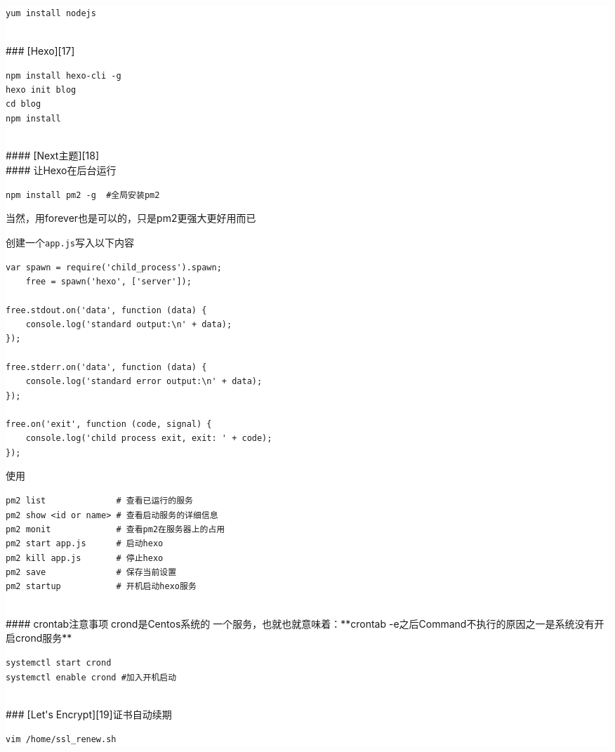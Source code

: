     yum install nodejs

<br>
### [Hexo][17]

    npm install hexo-cli -g
    hexo init blog
    cd blog
    npm install
<br>
#### [Next主题][18]
<br>
#### 让Hexo在后台运行

    npm install pm2 -g  #全局安装pm2
当然，用forever也是可以的，只是pm2更强大更好用而已

创建一个`app.js`写入以下内容

    var spawn = require('child_process').spawn;
        free = spawn('hexo', ['server']);

    free.stdout.on('data', function (data) {
        console.log('standard output:\n' + data);
    });

    free.stderr.on('data', function (data) {
        console.log('standard error output:\n' + data);
    });

    free.on('exit', function (code, signal) {
        console.log('child process exit, exit: ' + code);
    });
    
使用

    pm2 list              # 查看已运行的服务
    pm2 show <id or name> # 查看启动服务的详细信息
    pm2 monit             # 查看pm2在服务器上的占用
    pm2 start app.js      # 启动hexo
    pm2 kill app.js       # 停止hexo   
    pm2 save              # 保存当前设置
    pm2 startup           # 开机启动hexo服务
    
<br>
#### crontab注意事项
crond是Centos系统的 一个服务，也就也就意味着：**crontab -e之后Command不执行的原因之一是系统没有开启crond服务**

    systemctl start crond
    systemctl enable crond #加入开机启动
<br>
### [Let's Encrypt][19]证书自动续期

    vim /home/ssl_renew.sh
    

  [1]: http://evil0mass.tk
  [2]: http://evil0mass.me
  [3]: http://evilmass.xyz
  [4]: http://evilmass.cc
  [5]: http://evilmass.tk
  [6]: http://evilmass.ml
  [7]: http://evilmass.cn
  [8]: https://github.com/iMeiji/shadowsocks_install/wiki/shadowsocks-optimize
  [9]: https://github.com/iMeiji/shadowsocks_install/wiki/%E5%BC%80%E5%90%AFTCP-BBR%E6%8B%A5%E5%A1%9E%E6%8E%A7%E5%88%B6%E7%AE%97%E6%B3%95
  [10]: https://blog.kuoruan.com/110.html
  [11]: https://www.91yun.org/archives/2775
  [12]: https://liyuans.com/archives/uptimerobot.html
  [13]:  https://git-scm.com/book/zh/v2/%E8%B5%B7%E6%AD%A5-%E5%AE%89%E8%A3%85-Git
  [14]: https://help.github.com/articles/connecting-to-github-with-ssh/
  [15]: http://nginx.org/en/docs/install.html
  [16]: https://nodejs.org/en/download/current/
  [17]: https://hexo.io
  [18]: http://theme-next.iissnan.com/getting-started.html
  [19]: https://ksmx.me/letsencrypt-ssl-https/
  [20]: https://evilmass.cc/2017/01/25/%E5%9C%A8CentOS%E4%B8%8B%E9%85%8D%E7%BD%AEngrok/
  [Git-Bash]: https://of4jd0bcc.qnssl.com/Hexo/Git-Bash.png
  [webhook设置]: https://of4jd0bcc.qnssl.com/Hexo/webhook%E8%AE%BE%E7%BD%AE.png
  [webhook设置成功]: https://of4jd0bcc.qnssl.com/Hexo/webhook%E8%AE%BE%E7%BD%AE%E6%88%90%E5%8A%9F.png
  [文章更新成功]: https://of4jd0bcc.qnssl.com/Hexo/%E6%96%87%E7%AB%A0%E6%9B%B4%E6%96%B0%E6%88%90%E5%8A%9F.png
 [qshell下载地址]: https://developer.qiniu.com/kodo/tools/qshell#download
 [qshell官方文档]: https://github.com/qiniu/qshell/blob/master/docs/qupload.md
  [99]: https://of4jd0bcc.qnssl.com/Blog/%E6%89%93%E8%B5%8F/alipay/%E7%86%8A%E6%9C%AC%E7%86%8A%E8%B6%85%E5%B8%85_alipay.gif?imageView2/1/w/200/h/200
  [100]: https://of4jd0bcc.qnssl.com/Blog/%E6%89%93%E8%B5%8F/wechat/girl_wechat.gif?imageView2/1/w/200/h/200